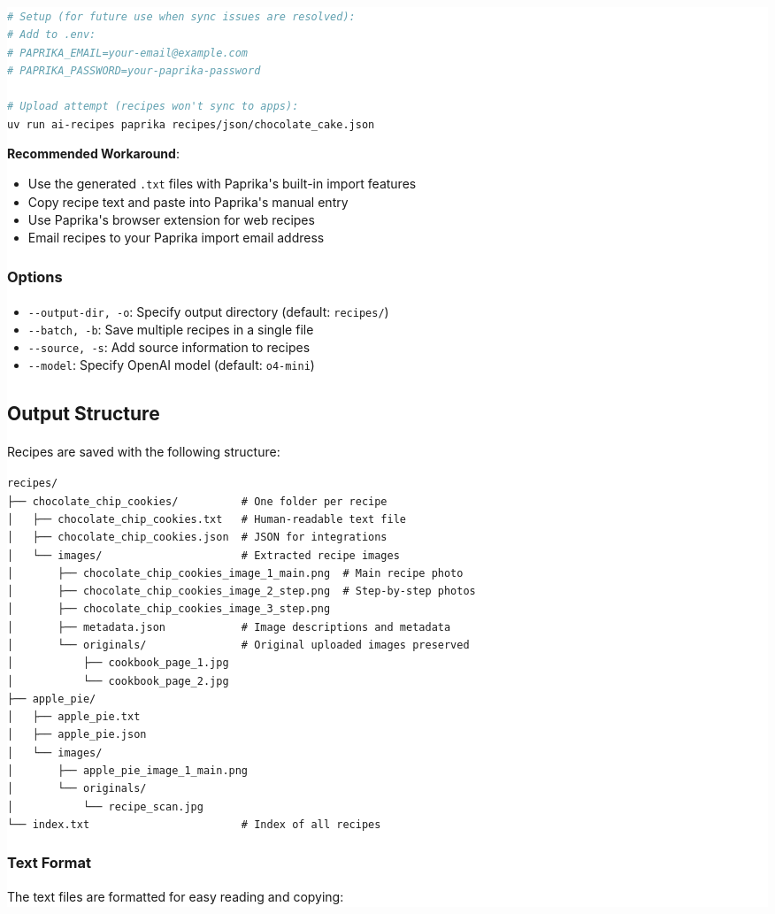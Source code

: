 ```bash
# Setup (for future use when sync issues are resolved):
# Add to .env:
# PAPRIKA_EMAIL=your-email@example.com
# PAPRIKA_PASSWORD=your-paprika-password

# Upload attempt (recipes won't sync to apps):
uv run ai-recipes paprika recipes/json/chocolate_cake.json
```

**Recommended Workaround**: 
- Use the generated `.txt` files with Paprika's built-in import features
- Copy recipe text and paste into Paprika's manual entry
- Use Paprika's browser extension for web recipes
- Email recipes to your Paprika import email address

### Options

- `--output-dir, -o`: Specify output directory (default: `recipes/`)
- `--batch, -b`: Save multiple recipes in a single file
- `--source, -s`: Add source information to recipes
- `--model`: Specify OpenAI model (default: `o4-mini`)

## Output Structure

Recipes are saved with the following structure:

```
recipes/
├── chocolate_chip_cookies/          # One folder per recipe
│   ├── chocolate_chip_cookies.txt   # Human-readable text file
│   ├── chocolate_chip_cookies.json  # JSON for integrations
│   └── images/                      # Extracted recipe images
│       ├── chocolate_chip_cookies_image_1_main.png  # Main recipe photo
│       ├── chocolate_chip_cookies_image_2_step.png  # Step-by-step photos
│       ├── chocolate_chip_cookies_image_3_step.png
│       ├── metadata.json            # Image descriptions and metadata
│       └── originals/               # Original uploaded images preserved
│           ├── cookbook_page_1.jpg
│           └── cookbook_page_2.jpg
├── apple_pie/
│   ├── apple_pie.txt
│   ├── apple_pie.json
│   └── images/
│       ├── apple_pie_image_1_main.png
│       └── originals/
│           └── recipe_scan.jpg
└── index.txt                        # Index of all recipes
```

### Text Format

The text files are formatted for easy reading and copying:
